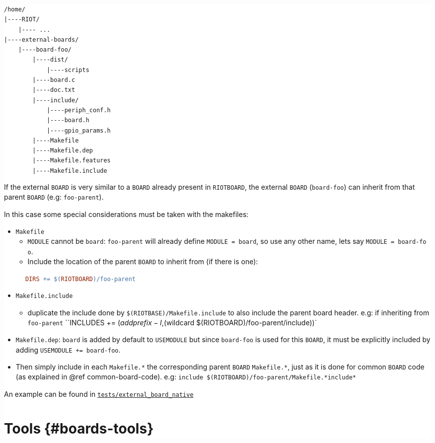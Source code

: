 ```
/home/
|----RIOT/
    |---- ...
|----external-boards/
    |----board-foo/
        |----dist/
            |----scripts
        |----board.c
        |----doc.txt
        |----include/
            |----periph_conf.h
            |----board.h
            |----gpio_params.h
        |----Makefile
        |----Makefile.dep
        |----Makefile.features
        |----Makefile.include
```

If the external `BOARD` is very similar to a `BOARD` already present in
`RIOTBOARD`, the external `BOARD` (`board-foo`) can inherit from that
parent `BOARD` (e.g: `foo-parent`).

In this case some special considerations must be taken with the makefiles:

- `Makefile`
  - `MODULE` cannot be `board`: `foo-parent` will already define
    `MODULE = board`, so use any other name, lets say `MODULE = board-foo`.
  - Include the location of the parent `BOARD` to inherit from (if there is
    one):

```mk
      DIRS += $(RIOTBOARD)/foo-parent
```

- `Makefile.include`
  - duplicate the include done by `$(RIOTBASE)/Makefile.include` to also
    include the parent board header. e.g: if inheriting from `foo-parent`
    ``INCLUDES += $(addprefix -I,$(wildcard $(RIOTBOARD)/foo-parent/include))`

- `Makefile.dep`: `board` is added by default to `USEMODULE` but since
  `board-foo` is used for this `BOARD`, it must be explicitly included by adding
  `USEMODULE += board-foo`.

- Then simply include in each `Makefile.*` the corresponding parent `BOARD`
  `Makefile.*`, just as it is done for common `BOARD` code (as explained in
  @ref common-board-code). e.g:
  `include $(RIOTBOARD)/foo-parent/Makefile.*include*`

An example can be found in
[`tests/external_board_native`](https://github.com/RIOT-OS/RIOT/tree/master/tests/external_board_native)

# Tools                                                          {#boards-tools}
